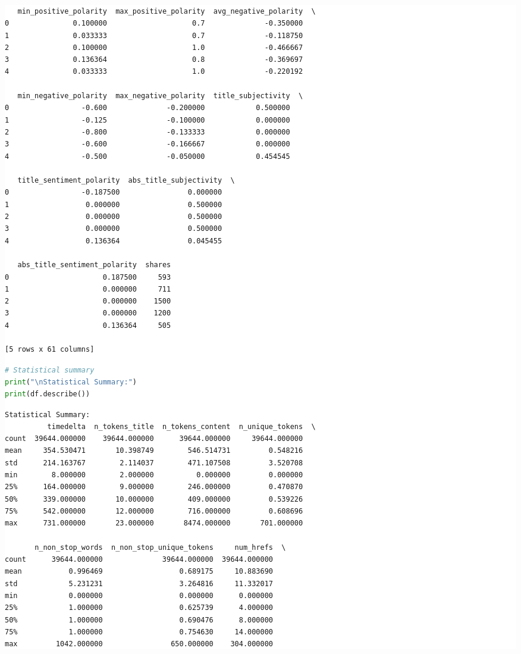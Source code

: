        min_positive_polarity  max_positive_polarity  avg_negative_polarity  \
    0               0.100000                    0.7              -0.350000   
    1               0.033333                    0.7              -0.118750   
    2               0.100000                    1.0              -0.466667   
    3               0.136364                    0.8              -0.369697   
    4               0.033333                    1.0              -0.220192   
    
       min_negative_polarity  max_negative_polarity  title_subjectivity  \
    0                 -0.600              -0.200000            0.500000   
    1                 -0.125              -0.100000            0.000000   
    2                 -0.800              -0.133333            0.000000   
    3                 -0.600              -0.166667            0.000000   
    4                 -0.500              -0.050000            0.454545   
    
       title_sentiment_polarity  abs_title_subjectivity  \
    0                 -0.187500                0.000000   
    1                  0.000000                0.500000   
    2                  0.000000                0.500000   
    3                  0.000000                0.500000   
    4                  0.136364                0.045455   
    
       abs_title_sentiment_polarity  shares  
    0                      0.187500     593  
    1                      0.000000     711  
    2                      0.000000    1500  
    3                      0.000000    1200  
    4                      0.136364     505  
    
    [5 rows x 61 columns]
    


```python
# Statistical summary
print("\nStatistical Summary:")
print(df.describe())
```

    
    Statistical Summary:
              timedelta  n_tokens_title  n_tokens_content  n_unique_tokens  \
    count  39644.000000    39644.000000      39644.000000     39644.000000   
    mean     354.530471       10.398749        546.514731         0.548216   
    std      214.163767        2.114037        471.107508         3.520708   
    min        8.000000        2.000000          0.000000         0.000000   
    25%      164.000000        9.000000        246.000000         0.470870   
    50%      339.000000       10.000000        409.000000         0.539226   
    75%      542.000000       12.000000        716.000000         0.608696   
    max      731.000000       23.000000       8474.000000       701.000000   
    
           n_non_stop_words  n_non_stop_unique_tokens     num_hrefs  \
    count      39644.000000              39644.000000  39644.000000   
    mean           0.996469                  0.689175     10.883690   
    std            5.231231                  3.264816     11.332017   
    min            0.000000                  0.000000      0.000000   
    25%            1.000000                  0.625739      4.000000   
    50%            1.000000                  0.690476      8.000000   
    75%            1.000000                  0.754630     14.000000   
    max         1042.000000                650.000000    304.000000   
    